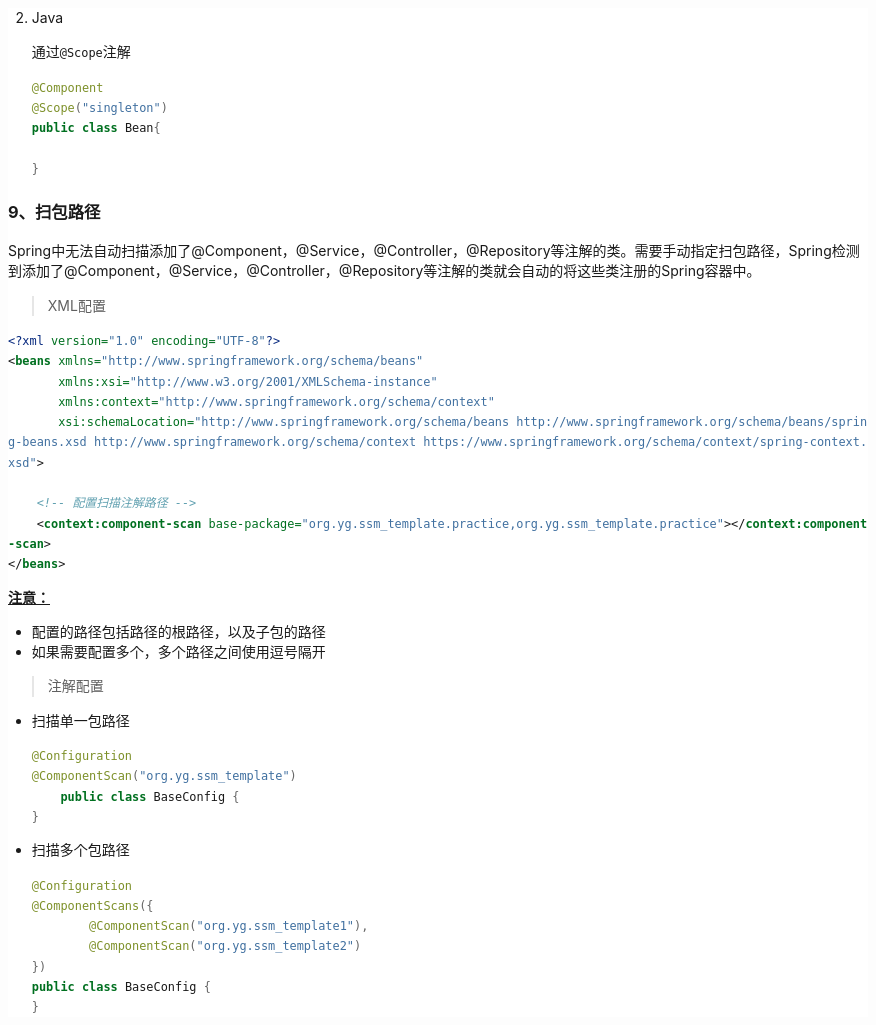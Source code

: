 2. Java

   通过`@Scope`注解

   ```java
   @Component
   @Scope("singleton")
   public class Bean{
       
   }
   ```



### 9、扫包路径

Spring中无法自动扫描添加了@Component，@Service，@Controller，@Repository等注解的类。需要手动指定扫包路径，Spring检测到添加了@Component，@Service，@Controller，@Repository等注解的类就会自动的将这些类注册的Spring容器中。

> XML配置

```xml
<?xml version="1.0" encoding="UTF-8"?>
<beans xmlns="http://www.springframework.org/schema/beans"
       xmlns:xsi="http://www.w3.org/2001/XMLSchema-instance"
       xmlns:context="http://www.springframework.org/schema/context"
       xsi:schemaLocation="http://www.springframework.org/schema/beans http://www.springframework.org/schema/beans/spring-beans.xsd http://www.springframework.org/schema/context https://www.springframework.org/schema/context/spring-context.xsd">
    
    <!-- 配置扫描注解路径 -->
    <context:component-scan base-package="org.yg.ssm_template.practice,org.yg.ssm_template.practice"></context:component-scan>
</beans>
```

**<u>注意：</u>**

- 配置的路径包括路径的根路径，以及子包的路径
- 如果需要配置多个，多个路径之间使用逗号隔开

> 注解配置

- 扫描单一包路径

  ```java
  @Configuration
  @ComponentScan("org.yg.ssm_template")
      public class BaseConfig {
  }
  ```

- 扫描多个包路径

  ```java
  @Configuration
  @ComponentScans({
          @ComponentScan("org.yg.ssm_template1"),
          @ComponentScan("org.yg.ssm_template2")
  })
  public class BaseConfig {
  }
  ```

